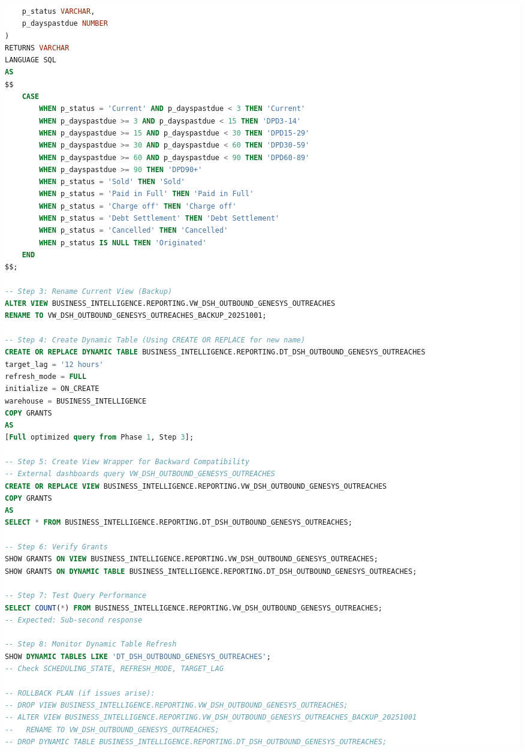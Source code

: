 ```sql
    p_status VARCHAR,
    p_dayspastdue NUMBER
)
RETURNS VARCHAR
LANGUAGE SQL
AS
$$
    CASE
        WHEN p_status = 'Current' AND p_dayspastdue < 3 THEN 'Current'
        WHEN p_dayspastdue >= 3 AND p_dayspastdue < 15 THEN 'DPD3-14'
        WHEN p_dayspastdue >= 15 AND p_dayspastdue < 30 THEN 'DPD15-29'
        WHEN p_dayspastdue >= 30 AND p_dayspastdue < 60 THEN 'DPD30-59'
        WHEN p_dayspastdue >= 60 AND p_dayspastdue < 90 THEN 'DPD60-89'
        WHEN p_dayspastdue >= 90 THEN 'DPD90+'
        WHEN p_status = 'Sold' THEN 'Sold'
        WHEN p_status = 'Paid in Full' THEN 'Paid in Full'
        WHEN p_status = 'Charge off' THEN 'Charge off'
        WHEN p_status = 'Debt Settlement' THEN 'Debt Settlement'
        WHEN p_status = 'Cancelled' THEN 'Cancelled'
        WHEN p_status IS NULL THEN 'Originated'
    END
$$;

-- Step 3: Rename Current View (Backup)
ALTER VIEW BUSINESS_INTELLIGENCE.REPORTING.VW_DSH_OUTBOUND_GENESYS_OUTREACHES
RENAME TO VW_DSH_OUTBOUND_GENESYS_OUTREACHES_BACKUP_20251001;

-- Step 4: Create Dynamic Table (Using CREATE OR REPLACE for new name)
CREATE OR REPLACE DYNAMIC TABLE BUSINESS_INTELLIGENCE.REPORTING.DT_DSH_OUTBOUND_GENESYS_OUTREACHES
target_lag = '12 hours'
refresh_mode = FULL
initialize = ON_CREATE
warehouse = BUSINESS_INTELLIGENCE
COPY GRANTS
AS
[Full optimized query from Phase 1, Step 3];

-- Step 5: Create View Wrapper for Backward Compatibility
-- External dashboards query VW_DSH_OUTBOUND_GENESYS_OUTREACHES
CREATE OR REPLACE VIEW BUSINESS_INTELLIGENCE.REPORTING.VW_DSH_OUTBOUND_GENESYS_OUTREACHES
COPY GRANTS
AS
SELECT * FROM BUSINESS_INTELLIGENCE.REPORTING.DT_DSH_OUTBOUND_GENESYS_OUTREACHES;

-- Step 6: Verify Grants
SHOW GRANTS ON VIEW BUSINESS_INTELLIGENCE.REPORTING.VW_DSH_OUTBOUND_GENESYS_OUTREACHES;
SHOW GRANTS ON DYNAMIC TABLE BUSINESS_INTELLIGENCE.REPORTING.DT_DSH_OUTBOUND_GENESYS_OUTREACHES;

-- Step 7: Test Query Performance
SELECT COUNT(*) FROM BUSINESS_INTELLIGENCE.REPORTING.VW_DSH_OUTBOUND_GENESYS_OUTREACHES;
-- Expected: Sub-second response

-- Step 8: Monitor Dynamic Table Refresh
SHOW DYNAMIC TABLES LIKE 'DT_DSH_OUTBOUND_GENESYS_OUTREACHES';
-- Check SCHEDULING_STATE, REFRESH_MODE, TARGET_LAG

-- ROLLBACK PLAN (if issues arise):
-- DROP VIEW BUSINESS_INTELLIGENCE.REPORTING.VW_DSH_OUTBOUND_GENESYS_OUTREACHES;
-- ALTER VIEW BUSINESS_INTELLIGENCE.REPORTING.VW_DSH_OUTBOUND_GENESYS_OUTREACHES_BACKUP_20251001
--   RENAME TO VW_DSH_OUTBOUND_GENESYS_OUTREACHES;
-- DROP DYNAMIC TABLE BUSINESS_INTELLIGENCE.REPORTING.DT_DSH_OUTBOUND_GENESYS_OUTREACHES;
```

